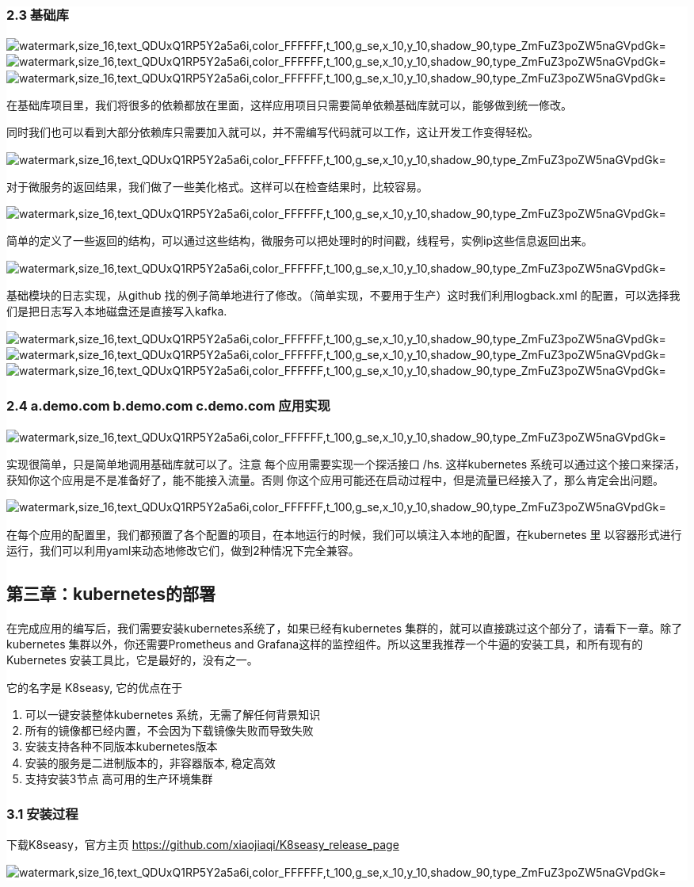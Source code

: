 ### 2.3 基础库

![watermark,size_16,text_QDUxQ1RP5Y2a5a6i,color_FFFFFF,t_100,g_se,x_10,y_10,shadow_90,type_ZmFuZ3poZW5naGVpdGk=](https://s4.51cto.com/images/blog/202104/08/e34ce9ca4191e939a841e90c469ab715.jpeg?x-oss-process=image/watermark,size_16,text_QDUxQ1RP5Y2a5a6i,color_FFFFFF,t_100,g_se,x_10,y_10,shadow_90,type_ZmFuZ3poZW5naGVpdGk=)![watermark,size_16,text_QDUxQ1RP5Y2a5a6i,color_FFFFFF,t_100,g_se,x_10,y_10,shadow_90,type_ZmFuZ3poZW5naGVpdGk=](https://s4.51cto.com/images/blog/202104/08/de88e088753db884d771babe1ea7c113.jpeg?x-oss-process=image/watermark,size_16,text_QDUxQ1RP5Y2a5a6i,color_FFFFFF,t_100,g_se,x_10,y_10,shadow_90,type_ZmFuZ3poZW5naGVpdGk=)![watermark,size_16,text_QDUxQ1RP5Y2a5a6i,color_FFFFFF,t_100,g_se,x_10,y_10,shadow_90,type_ZmFuZ3poZW5naGVpdGk=](https://s4.51cto.com/images/blog/202104/08/a69a23706598025b5d8dc6aa99a9107c.jpeg?x-oss-process=image/watermark,size_16,text_QDUxQ1RP5Y2a5a6i,color_FFFFFF,t_100,g_se,x_10,y_10,shadow_90,type_ZmFuZ3poZW5naGVpdGk=)

在基础库项目里，我们将很多的依赖都放在里面，这样应用项目只需要简单依赖基础库就可以，能够做到统一修改。

同时我们也可以看到大部分依赖库只需要加入就可以，并不需编写代码就可以工作，这让开发工作变得轻松。

![watermark,size_16,text_QDUxQ1RP5Y2a5a6i,color_FFFFFF,t_100,g_se,x_10,y_10,shadow_90,type_ZmFuZ3poZW5naGVpdGk=](https://s4.51cto.com/images/blog/202104/08/ae79770e3228237cb90c2465ae7eb067.jpeg?x-oss-process=image/watermark,size_16,text_QDUxQ1RP5Y2a5a6i,color_FFFFFF,t_100,g_se,x_10,y_10,shadow_90,type_ZmFuZ3poZW5naGVpdGk=)

对于微服务的返回结果，我们做了一些美化格式。这样可以在检查结果时，比较容易。

![watermark,size_16,text_QDUxQ1RP5Y2a5a6i,color_FFFFFF,t_100,g_se,x_10,y_10,shadow_90,type_ZmFuZ3poZW5naGVpdGk=](https://s4.51cto.com/images/blog/202104/08/eb48b01c53cd8024e3850fbc784d4ca6.jpeg?x-oss-process=image/watermark,size_16,text_QDUxQ1RP5Y2a5a6i,color_FFFFFF,t_100,g_se,x_10,y_10,shadow_90,type_ZmFuZ3poZW5naGVpdGk=)

简单的定义了一些返回的结构，可以通过这些结构，微服务可以把处理时的时间戳，线程号，实例ip这些信息返回出来。

![watermark,size_16,text_QDUxQ1RP5Y2a5a6i,color_FFFFFF,t_100,g_se,x_10,y_10,shadow_90,type_ZmFuZ3poZW5naGVpdGk=](https://s4.51cto.com/images/blog/202104/08/09ecee0331be79c7b80617539839c857.png?x-oss-process=image/watermark,size_16,text_QDUxQ1RP5Y2a5a6i,color_FFFFFF,t_100,g_se,x_10,y_10,shadow_90,type_ZmFuZ3poZW5naGVpdGk=)

基础模块的日志实现，从github 找的例子简单地进行了修改。（简单实现，不要用于生产）这时我们利用logback.xml 的配置，可以选择我们是把日志写入本地磁盘还是直接写入kafka.

![watermark,size_16,text_QDUxQ1RP5Y2a5a6i,color_FFFFFF,t_100,g_se,x_10,y_10,shadow_90,type_ZmFuZ3poZW5naGVpdGk=](https://s4.51cto.com/images/blog/202104/08/c834c9219b75fdaab208115e94b4533f.png?x-oss-process=image/watermark,size_16,text_QDUxQ1RP5Y2a5a6i,color_FFFFFF,t_100,g_se,x_10,y_10,shadow_90,type_ZmFuZ3poZW5naGVpdGk=)![watermark,size_16,text_QDUxQ1RP5Y2a5a6i,color_FFFFFF,t_100,g_se,x_10,y_10,shadow_90,type_ZmFuZ3poZW5naGVpdGk=](https://s4.51cto.com/images/blog/202104/08/be30e2f4aed9ce7d8577b0db70923898.png?x-oss-process=image/watermark,size_16,text_QDUxQ1RP5Y2a5a6i,color_FFFFFF,t_100,g_se,x_10,y_10,shadow_90,type_ZmFuZ3poZW5naGVpdGk=)![watermark,size_16,text_QDUxQ1RP5Y2a5a6i,color_FFFFFF,t_100,g_se,x_10,y_10,shadow_90,type_ZmFuZ3poZW5naGVpdGk=](https://s4.51cto.com/images/blog/202104/08/4a38df77c204510610cf81afa68aa11e.png?x-oss-process=image/watermark,size_16,text_QDUxQ1RP5Y2a5a6i,color_FFFFFF,t_100,g_se,x_10,y_10,shadow_90,type_ZmFuZ3poZW5naGVpdGk=)

### 2.4 a.demo.com b.demo.com c.demo.com 应用实现

![watermark,size_16,text_QDUxQ1RP5Y2a5a6i,color_FFFFFF,t_100,g_se,x_10,y_10,shadow_90,type_ZmFuZ3poZW5naGVpdGk=](https://s4.51cto.com/images/blog/202104/08/99477a403d09cf6fdbb0696761dd48a4.png?x-oss-process=image/watermark,size_16,text_QDUxQ1RP5Y2a5a6i,color_FFFFFF,t_100,g_se,x_10,y_10,shadow_90,type_ZmFuZ3poZW5naGVpdGk=)

实现很简单，只是简单地调用基础库就可以了。注意 每个应用需要实现一个探活接口 /hs. 这样kubernetes  系统可以通过这个接口来探活，获知你这个应用是不是准备好了，能不能接入流量。否则  你这个应用可能还在启动过程中，但是流量已经接入了，那么肯定会出问题。

![watermark,size_16,text_QDUxQ1RP5Y2a5a6i,color_FFFFFF,t_100,g_se,x_10,y_10,shadow_90,type_ZmFuZ3poZW5naGVpdGk=](https://s4.51cto.com/images/blog/202104/08/87735771d1308f31f5ab899c29ec2183.png?x-oss-process=image/watermark,size_16,text_QDUxQ1RP5Y2a5a6i,color_FFFFFF,t_100,g_se,x_10,y_10,shadow_90,type_ZmFuZ3poZW5naGVpdGk=)

在每个应用的配置里，我们都预置了各个配置的项目，在本地运行的时候，我们可以填注入本地的配置，在kubernetes 里 以容器形式进行运行，我们可以利用yaml来动态地修改它们，做到2种情况下完全兼容。

## 第三章：kubernetes的部署

在完成应用的编写后，我们需要安装kubernetes系统了，如果已经有kubernetes 集群的，就可以直接跳过这个部分了，请看下一章。除了kubernetes 集群以外，你还需要Prometheus and  Grafana这样的监控组件。所以这里我推荐一个牛逼的安装工具，和所有现有的Kubernetes 安装工具比，它是最好的，没有之一。

它的名字是 K8seasy, 它的优点在于

1. 可以一键安装整体kubernetes 系统，无需了解任何背景知识
2. 所有的镜像都已经内置，不会因为下载镜像失败而导致失败
3. 安装支持各种不同版本kubernetes版本
4. 安装的服务是二进制版本的，非容器版本, 稳定高效
5. 支持安装3节点 高可用的生产环境集群

### 3.1 安装过程

下载K8seasy，官方主页 https://github.com/xiaojiaqi/K8seasy_release_page

![watermark,size_16,text_QDUxQ1RP5Y2a5a6i,color_FFFFFF,t_100,g_se,x_10,y_10,shadow_90,type_ZmFuZ3poZW5naGVpdGk=](https://s4.51cto.com/images/blog/202104/08/a282f4fd92b8148c2d43fef7f7c2179f.jpeg?x-oss-process=image/watermark,size_16,text_QDUxQ1RP5Y2a5a6i,color_FFFFFF,t_100,g_se,x_10,y_10,shadow_90,type_ZmFuZ3poZW5naGVpdGk=)
